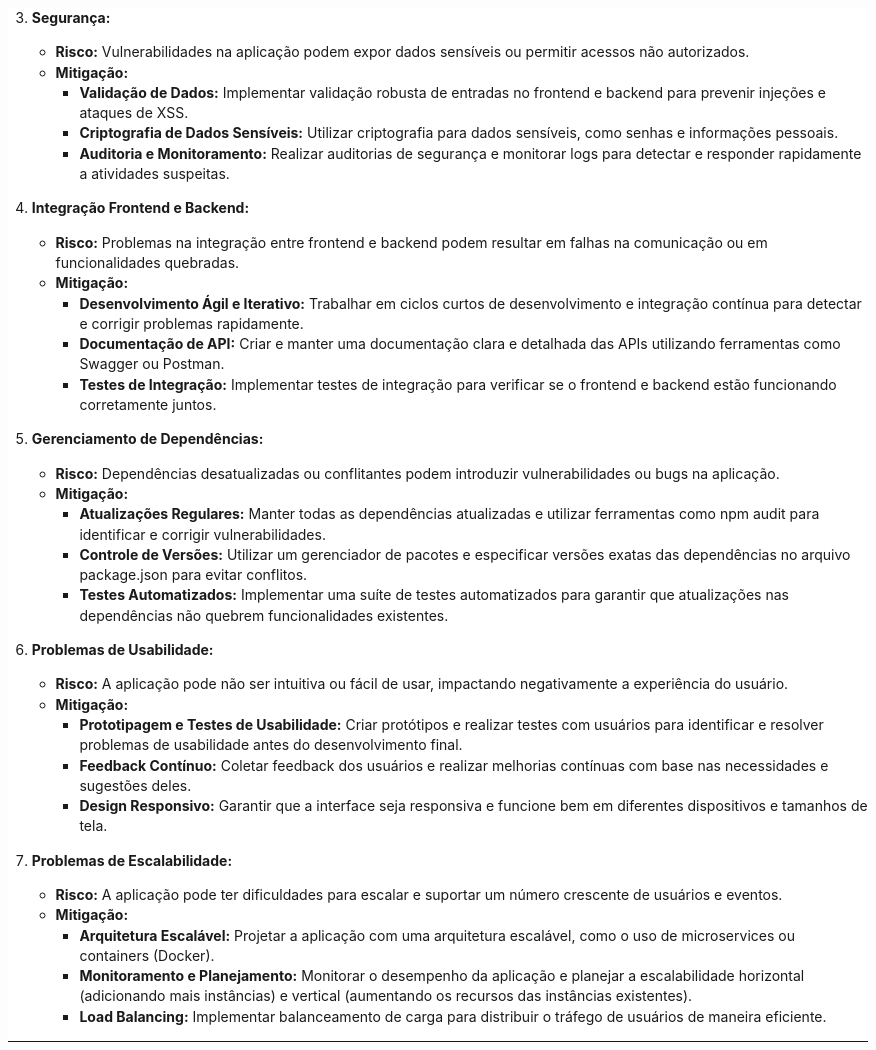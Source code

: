 3. **Segurança:**
   - **Risco:** Vulnerabilidades na aplicação podem expor dados sensíveis ou permitir acessos não autorizados.
   - **Mitigação:**
     - **Validação de Dados:** Implementar validação robusta de entradas no frontend e backend para prevenir injeções e ataques de XSS.
     - **Criptografia de Dados Sensíveis:** Utilizar criptografia para dados sensíveis, como senhas e informações pessoais.
     - **Auditoria e Monitoramento:** Realizar auditorias de segurança e monitorar logs para detectar e responder rapidamente a atividades suspeitas.

4. **Integração Frontend e Backend:**
   - **Risco:** Problemas na integração entre frontend e backend podem resultar em falhas na comunicação ou em funcionalidades quebradas.
   - **Mitigação:**
     - **Desenvolvimento Ágil e Iterativo:** Trabalhar em ciclos curtos de desenvolvimento e integração contínua para detectar e corrigir problemas rapidamente.
     - **Documentação de API:** Criar e manter uma documentação clara e detalhada das APIs utilizando ferramentas como Swagger ou Postman.
     - **Testes de Integração:** Implementar testes de integração para verificar se o frontend e backend estão funcionando corretamente juntos.

5. **Gerenciamento de Dependências:**
   - **Risco:** Dependências desatualizadas ou conflitantes podem introduzir vulnerabilidades ou bugs na aplicação.
   - **Mitigação:**
     - **Atualizações Regulares:** Manter todas as dependências atualizadas e utilizar ferramentas como npm audit para identificar e corrigir vulnerabilidades.
     - **Controle de Versões:** Utilizar um gerenciador de pacotes e especificar versões exatas das dependências no arquivo package.json para evitar conflitos.
     - **Testes Automatizados:** Implementar uma suíte de testes automatizados para garantir que atualizações nas dependências não quebrem funcionalidades existentes.

6. **Problemas de Usabilidade:**
   - **Risco:** A aplicação pode não ser intuitiva ou fácil de usar, impactando negativamente a experiência do usuário.
   - **Mitigação:**
     - **Prototipagem e Testes de Usabilidade:** Criar protótipos e realizar testes com usuários para identificar e resolver problemas de usabilidade antes do desenvolvimento final.
     - **Feedback Contínuo:** Coletar feedback dos usuários e realizar melhorias contínuas com base nas necessidades e sugestões deles.
     - **Design Responsivo:** Garantir que a interface seja responsiva e funcione bem em diferentes dispositivos e tamanhos de tela.

7. **Problemas de Escalabilidade:**
   - **Risco:** A aplicação pode ter dificuldades para escalar e suportar um número crescente de usuários e eventos.
   - **Mitigação:**
     - **Arquitetura Escalável:** Projetar a aplicação com uma arquitetura escalável, como o uso de microservices ou containers (Docker).
     - **Monitoramento e Planejamento:** Monitorar o desempenho da aplicação e planejar a escalabilidade horizontal (adicionando mais instâncias) e vertical (aumentando os recursos das instâncias existentes).
     - **Load Balancing:** Implementar balanceamento de carga para distribuir o tráfego de usuários de maneira eficiente.

---
